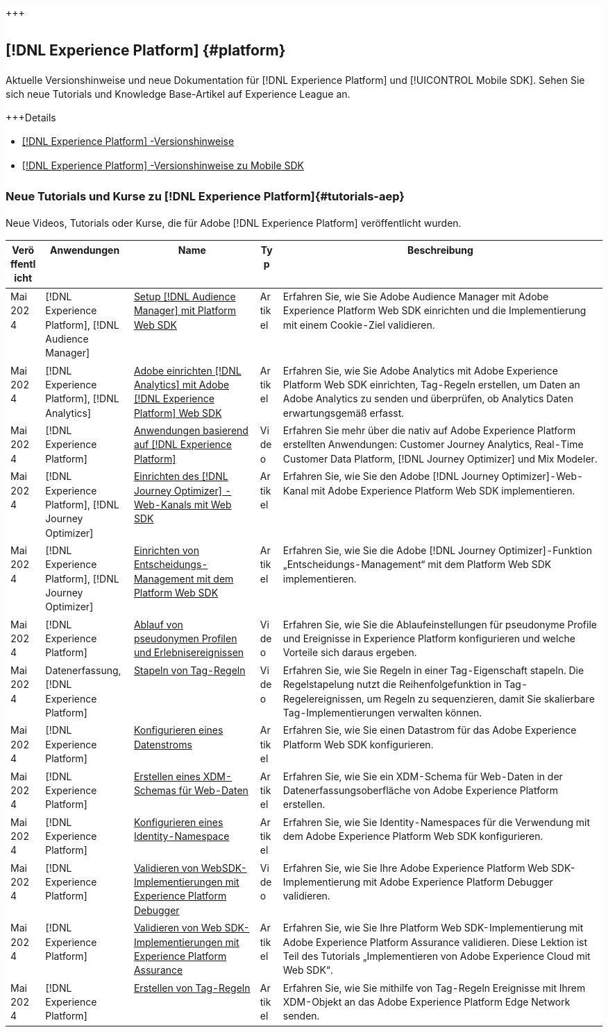 +++

## [!DNL Experience Platform] {#platform}

Aktuelle Versionshinweise und neue Dokumentation für [!DNL Experience Platform] und [!UICONTROL Mobile SDK]. Sehen Sie sich neue Tutorials und Knowledge Base-Artikel auf Experience League an.

+++Details

* [[!DNL Experience Platform] -Versionshinweise](https://experienceleague.adobe.com/de/docs/experience-platform/release-notes/latest)

* [[!DNL Experience Platform] -Versionshinweise zu Mobile SDK](https://developer.adobe.com/client-sdks/documentation/release-notes/)

### Neue Tutorials und Kurse zu [!DNL Experience Platform]{#tutorials-aep}

Neue Videos, Tutorials oder Kurse, die für Adobe [!DNL Experience Platform] veröffentlicht wurden.

| Veröffentlicht | Anwendungen | Name | Typ | Beschreibung |
| ----------| ---------- | ---------- | ---------- |---------- |
| Mai 2024 | [!DNL Experience Platform], [!DNL Audience Manager] | [Setup [!DNL Audience Manager] mit Platform Web SDK](https://experienceleague.adobe.com/de/docs/platform-learn/implement-web-sdk/applications-setup/setup-audience-manager) | Artikel | Erfahren Sie, wie Sie Adobe Audience Manager mit Adobe Experience Platform Web SDK einrichten und die Implementierung mit einem Cookie-Ziel validieren. |
| Mai 2024 | [!DNL Experience Platform], [!DNL Analytics] | [Adobe einrichten [!DNL Analytics] mit Adobe [!DNL Experience Platform] Web SDK](https://experienceleague.adobe.com/de/docs/platform-learn/implement-web-sdk/applications-setup/setup-analytics) | Artikel | Erfahren Sie, wie Sie Adobe Analytics mit Adobe Experience Platform Web SDK einrichten, Tag-Regeln erstellen, um Daten an Adobe Analytics zu senden und überprüfen, ob Analytics Daten erwartungsgemäß erfasst. |
| Mai 2024 | [!DNL Experience Platform] | [Anwendungen basierend auf [!DNL Experience Platform]](https://experienceleague.adobe.com/de/docs/platform-learn/tutorials/intro-to-platform/native-applications) | Video | Erfahren Sie mehr über die nativ auf Adobe Experience Platform erstellten Anwendungen: Customer Journey Analytics, Real-Time Customer Data Platform, [!DNL Journey Optimizer] und Mix Modeler. |
| Mai 2024 | [!DNL Experience Platform], [!DNL Journey Optimizer] | [Einrichten des  [!DNL Journey Optimizer] -Web-Kanals mit Web SDK](https://experienceleague.adobe.com/de/docs/platform-learn/implement-web-sdk/applications-setup/setup-web-channel) | Artikel | Erfahren Sie, wie Sie den Adobe [!DNL Journey Optimizer]-Web-Kanal mit Adobe Experience Platform Web SDK implementieren. |
| Mai 2024 | [!DNL Experience Platform], [!DNL Journey Optimizer] | [Einrichten von Entscheidungs-Management mit dem Platform Web SDK](https://experienceleague.adobe.com/de/docs/platform-learn/implement-web-sdk/applications-setup/setup-decision-management) | Artikel | Erfahren Sie, wie Sie die Adobe [!DNL Journey Optimizer]-Funktion „Entscheidungs-Management“ mit dem Platform Web SDK implementieren. |
| Mai 2024 | [!DNL Experience Platform] | [Ablauf von pseudonymen Profilen und Erlebnisereignissen](https://experienceleague.adobe.com/de/docs/platform-learn/tutorials/data-hygiene/pseudonymous-profile-and-event-expiration) | Video | Erfahren Sie, wie Sie die Ablaufeinstellungen für pseudonyme Profile und Ereignisse in Experience Platform konfigurieren und welche Vorteile sich daraus ergeben. |
| Mai 2024 | Datenerfassung, [!DNL Experience Platform] | [Stapeln von Tag-Regeln](https://experienceleague.adobe.com/de/docs/platform-learn/data-collection/tags/stack-rules) | Video | Erfahren Sie, wie Sie Regeln in einer Tag-Eigenschaft stapeln. Die Regelstapelung nutzt die Reihenfolgefunktion in Tag-Regelereignissen, um Regeln zu sequenzieren, damit Sie skalierbare Tag-Implementierungen verwalten können. |
| Mai 2024 | [!DNL Experience Platform] | [Konfigurieren eines Datenstroms](https://experienceleague.adobe.com/de/docs/platform-learn/implement-web-sdk/initial-configuration/configure-datastream) | Artikel | Erfahren Sie, wie Sie einen Datastrom für das Adobe Experience Platform Web SDK konfigurieren. |
| Mai 2024 | [!DNL Experience Platform] | [Erstellen eines XDM-Schemas für Web-Daten](https://experienceleague.adobe.com/de/docs/platform-learn/implement-web-sdk/initial-configuration/configure-schemas) | Artikel | Erfahren Sie, wie Sie ein XDM-Schema für Web-Daten in der Datenerfassungsoberfläche von Adobe Experience Platform erstellen. |
| Mai 2024 | [!DNL Experience Platform] | [Konfigurieren eines Identity-Namespace](https://experienceleague.adobe.com/de/docs/platform-learn/implement-web-sdk/initial-configuration/configure-identities) | Artikel | Erfahren Sie, wie Sie Identity-Namespaces für die Verwendung mit dem Adobe Experience Platform Web SDK konfigurieren. |
| Mai 2024 | [!DNL Experience Platform] | [Validieren von WebSDK-Implementierungen mit Experience Platform Debugger](https://experienceleague.adobe.com/de/docs/platform-learn/implement-web-sdk/tags-configuration/validate-with-debugger) | Video | Erfahren Sie, wie Sie Ihre Adobe Experience Platform Web SDK-Implementierung mit Adobe Experience Platform Debugger validieren. |
| Mai 2024 | [!DNL Experience Platform] | [Validieren von Web SDK-Implementierungen mit Experience Platform Assurance](https://experienceleague.adobe.com/de/docs/platform-learn/implement-web-sdk/tags-configuration/validate-with-assurance) | Artikel | Erfahren Sie, wie Sie Ihre Platform Web SDK-Implementierung mit Adobe Experience Platform Assurance validieren. Diese Lektion ist Teil des Tutorials „Implementieren von Adobe Experience Cloud mit Web SDK“. |
| Mai 2024 | [!DNL Experience Platform] | [Erstellen von Tag-Regeln](https://experienceleague.adobe.com/de/docs/platform-learn/implement-web-sdk/tags-configuration/create-tag-rule) | Artikel | Erfahren Sie, wie Sie mithilfe von Tag-Regeln Ereignisse mit Ihrem XDM-Objekt an das Adobe Experience Platform Edge Network senden. |